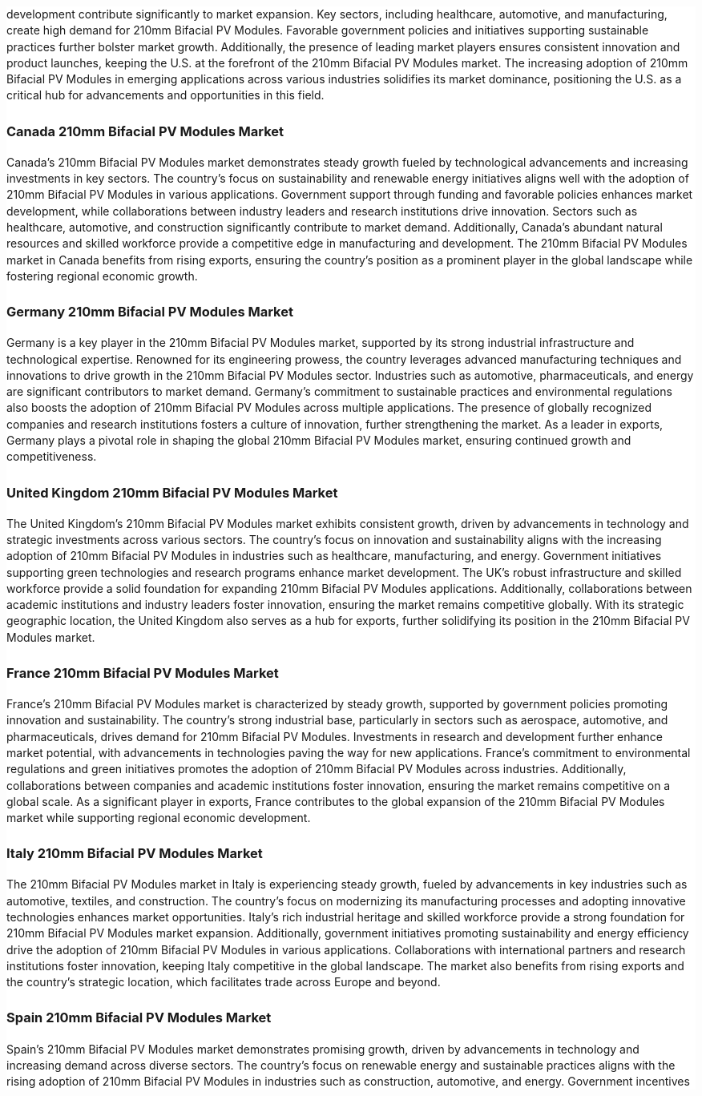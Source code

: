 development contribute significantly to market expansion. Key sectors, including healthcare, automotive, and manufacturing, create high demand for 210mm Bifacial PV Modules. Favorable government policies and initiatives supporting sustainable practices further bolster market growth. Additionally, the presence of leading market players ensures consistent innovation and product launches, keeping the U.S. at the forefront of the 210mm Bifacial PV Modules market. The increasing adoption of 210mm Bifacial PV Modules in emerging applications across various industries solidifies its market dominance, positioning the U.S. as a critical hub for advancements and opportunities in this field.</p><h3>Canada 210mm Bifacial PV Modules Market</h3><p>Canada&rsquo;s 210mm Bifacial PV Modules market demonstrates steady growth fueled by technological advancements and increasing investments in key sectors. The country&rsquo;s focus on sustainability and renewable energy initiatives aligns well with the adoption of 210mm Bifacial PV Modules in various applications. Government support through funding and favorable policies enhances market development, while collaborations between industry leaders and research institutions drive innovation. Sectors such as healthcare, automotive, and construction significantly contribute to market demand. Additionally, Canada&rsquo;s abundant natural resources and skilled workforce provide a competitive edge in manufacturing and development. The 210mm Bifacial PV Modules market in Canada benefits from rising exports, ensuring the country&rsquo;s position as a prominent player in the global landscape while fostering regional economic growth.</p><h3>Germany 210mm Bifacial PV Modules Market</h3><p>Germany is a key player in the 210mm Bifacial PV Modules market, supported by its strong industrial infrastructure and technological expertise. Renowned for its engineering prowess, the country leverages advanced manufacturing techniques and innovations to drive growth in the 210mm Bifacial PV Modules sector. Industries such as automotive, pharmaceuticals, and energy are significant contributors to market demand. Germany&rsquo;s commitment to sustainable practices and environmental regulations also boosts the adoption of 210mm Bifacial PV Modules across multiple applications. The presence of globally recognized companies and research institutions fosters a culture of innovation, further strengthening the market. As a leader in exports, Germany plays a pivotal role in shaping the global 210mm Bifacial PV Modules market, ensuring continued growth and competitiveness.</p><h3>United Kingdom 210mm Bifacial PV Modules Market</h3><p>The United Kingdom&rsquo;s 210mm Bifacial PV Modules market exhibits consistent growth, driven by advancements in technology and strategic investments across various sectors. The country&rsquo;s focus on innovation and sustainability aligns with the increasing adoption of 210mm Bifacial PV Modules in industries such as healthcare, manufacturing, and energy. Government initiatives supporting green technologies and research programs enhance market development. The UK&rsquo;s robust infrastructure and skilled workforce provide a solid foundation for expanding 210mm Bifacial PV Modules applications. Additionally, collaborations between academic institutions and industry leaders foster innovation, ensuring the market remains competitive globally. With its strategic geographic location, the United Kingdom also serves as a hub for exports, further solidifying its position in the 210mm Bifacial PV Modules market.</p><h3>France 210mm Bifacial PV Modules Market</h3><p>France&rsquo;s 210mm Bifacial PV Modules market is characterized by steady growth, supported by government policies promoting innovation and sustainability. The country&rsquo;s strong industrial base, particularly in sectors such as aerospace, automotive, and pharmaceuticals, drives demand for 210mm Bifacial PV Modules. Investments in research and development further enhance market potential, with advancements in technologies paving the way for new applications. France&rsquo;s commitment to environmental regulations and green initiatives promotes the adoption of 210mm Bifacial PV Modules across industries. Additionally, collaborations between companies and academic institutions foster innovation, ensuring the market remains competitive on a global scale. As a significant player in exports, France contributes to the global expansion of the 210mm Bifacial PV Modules market while supporting regional economic development.</p><h3>Italy 210mm Bifacial PV Modules Market</h3><p>The 210mm Bifacial PV Modules market in Italy is experiencing steady growth, fueled by advancements in key industries such as automotive, textiles, and construction. The country&rsquo;s focus on modernizing its manufacturing processes and adopting innovative technologies enhances market opportunities. Italy&rsquo;s rich industrial heritage and skilled workforce provide a strong foundation for 210mm Bifacial PV Modules market expansion. Additionally, government initiatives promoting sustainability and energy efficiency drive the adoption of 210mm Bifacial PV Modules in various applications. Collaborations with international partners and research institutions foster innovation, keeping Italy competitive in the global landscape. The market also benefits from rising exports and the country&rsquo;s strategic location, which facilitates trade across Europe and beyond.</p><h3>Spain 210mm Bifacial PV Modules Market</h3><p>Spain&rsquo;s 210mm Bifacial PV Modules market demonstrates promising growth, driven by advancements in technology and increasing demand across diverse sectors. The country&rsquo;s focus on renewable energy and sustainable practices aligns with the rising adoption of 210mm Bifacial PV Modules in industries such as construction, automotive, and energy. Government incentives